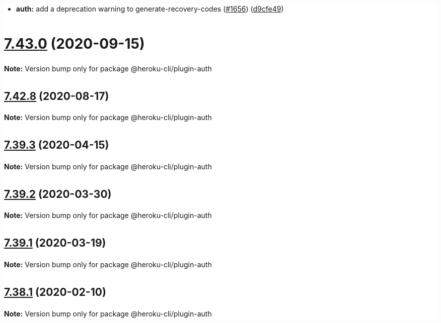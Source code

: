 * **auth:** add a deprecation warning to generate-recovery-codes ([#1656](https://github.com/heroku/cli/issues/1656)) ([d9cfe49](https://github.com/heroku/cli/commit/d9cfe499b4fe43daa774816bfd1ca31d29ab2ec1))





# [7.43.0](https://github.com/heroku/cli/compare/v7.42.13...v7.43.0) (2020-09-15)

**Note:** Version bump only for package @heroku-cli/plugin-auth





## [7.42.8](https://github.com/heroku/cli/compare/v7.42.7...v7.42.8) (2020-08-17)

**Note:** Version bump only for package @heroku-cli/plugin-auth





## [7.39.3](https://github.com/heroku/cli/compare/v7.39.2...v7.39.3) (2020-04-15)

**Note:** Version bump only for package @heroku-cli/plugin-auth





## [7.39.2](https://github.com/heroku/cli/compare/v7.39.1...v7.39.2) (2020-03-30)

**Note:** Version bump only for package @heroku-cli/plugin-auth





## [7.39.1](https://github.com/heroku/cli/compare/v7.39.0...v7.39.1) (2020-03-19)

**Note:** Version bump only for package @heroku-cli/plugin-auth





## [7.38.1](https://github.com/heroku/cli/compare/v7.38.0...v7.38.1) (2020-02-10)

**Note:** Version bump only for package @heroku-cli/plugin-auth




